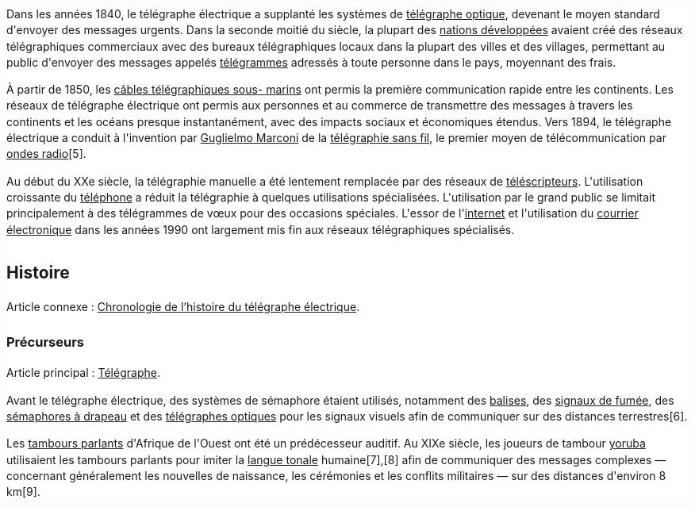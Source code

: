 Dans les années 1840, le télégraphe électrique a supplanté les systèmes de
[télégraphe optique](/wiki/S%C3%A9maphore_\(communication\) "Sémaphore
\(communication\)"), devenant le moyen standard d'envoyer des messages
urgents. Dans la seconde moitié du siècle, la plupart des [nations
développées](/wiki/Pays_d%C3%A9velopp%C3%A9 "Pays développé") avaient créé des
réseaux télégraphiques commerciaux avec des bureaux télégraphiques locaux dans
la plupart des villes et des villages, permettant au public d'envoyer des
messages appelés [télégrammes](/wiki/T%C3%A9l%C3%A9gramme "Télégramme")
adressés à toute personne dans le pays, moyennant des frais.

À partir de 1850, les [câbles télégraphiques sous-
marins](/wiki/C%C3%A2ble_sous-marin "Câble sous-marin") ont permis la première
communication rapide entre les continents. Les réseaux de télégraphe
électrique ont permis aux personnes et au commerce de transmettre des messages
à travers les continents et les océans presque instantanément, avec des
impacts sociaux et économiques étendus. Vers 1894, le télégraphe électrique a
conduit à l'invention par [Guglielmo Marconi](/wiki/Guglielmo_Marconi
"Guglielmo Marconi") de la [télégraphie sans
fil](/wiki/T%C3%A9l%C3%A9graphie_sans_fil "Télégraphie sans fil"), le premier
moyen de télécommunication par [ondes radio](/wiki/Radiodiffusion
"Radiodiffusion")[5].

Au début du XXe siècle, la télégraphie manuelle a été lentement remplacée par
des réseaux de [téléscripteurs](/wiki/T%C3%A9l%C3%A9scripteur
"Téléscripteur"). L'utilisation croissante du
[téléphone](/wiki/T%C3%A9l%C3%A9phone "Téléphone") a réduit la télégraphie à
quelques utilisations spécialisées. L'utilisation par le grand public se
limitait principalement à des télégrammes de vœux pour des occasions
spéciales. L'essor de l'[internet](/wiki/Internet "Internet") et l'utilisation
du [courrier électronique](/wiki/Courrier_%C3%A9lectronique "Courrier
électronique") dans les années 1990 ont largement mis fin aux réseaux
télégraphiques spécialisés.

## Histoire

Article connexe : [Chronologie de l’histoire du télégraphe
électrique](/wiki/Chronologie_de_l%E2%80%99histoire_du_t%C3%A9l%C3%A9graphe_%C3%A9lectrique
"Chronologie de l’histoire du télégraphe électrique").

### Précurseurs

Article principal : [Télégraphe](/wiki/T%C3%A9l%C3%A9graphe "Télégraphe").

Avant le télégraphe électrique, des systèmes de sémaphore étaient utilisés,
notamment des [balises](/wiki/Balise_\(transport\) "Balise \(transport\)"),
des [signaux de fumée](/wiki/Signal_de_fum%C3%A9e "Signal de fumée"), des
[sémaphores à drapeau](/wiki/Alphabet_s%C3%A9maphore "Alphabet sémaphore") et
des [télégraphes optiques](/wiki/S%C3%A9maphore_\(communication\) "Sémaphore
\(communication\)") pour les signaux visuels afin de communiquer sur des
distances terrestres[6].

Les [tambours parlants](/wiki/Tama_\(instrument\) "Tama \(instrument\)")
d'Afrique de l'Ouest ont été un prédécesseur auditif. Au XIXe siècle, les
joueurs de tambour [yoruba](/wiki/Yoruba_\(peuple\) "Yoruba \(peuple\)")
utilisaient les tambours parlants pour imiter la [langue
tonale](/wiki/Langue_%C3%A0_tons "Langue à tons") humaine[7],[8] afin de
communiquer des messages complexes — concernant généralement les nouvelles de
naissance, les cérémonies et les conflits militaires — sur des distances
d'environ 8 km[9].
